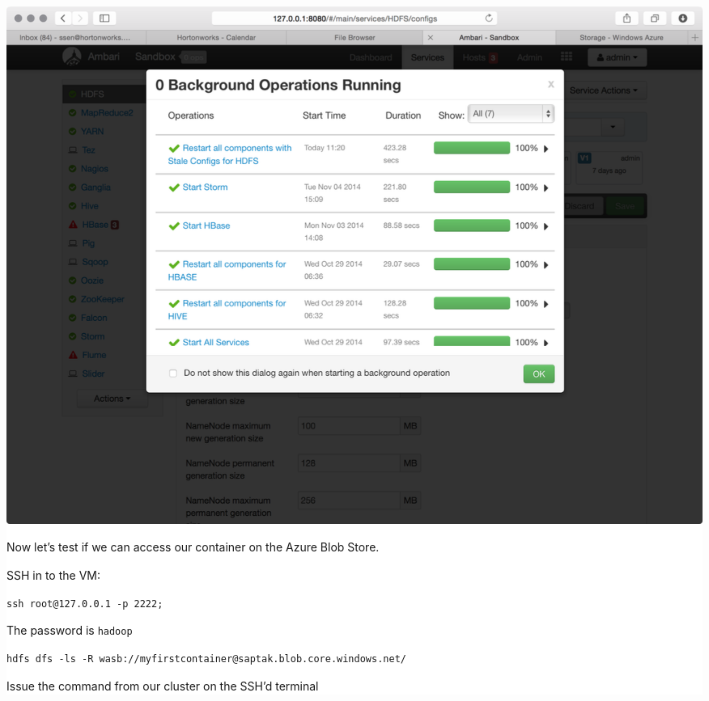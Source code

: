 ![](assets/image38.png)


Now let’s test if we can access our container on the Azure Blob Store.

SSH in to the VM:

`ssh root@127.0.0.1 -p 2222;`

The password is `hadoop`

`hdfs dfs -ls -R wasb://myfirstcontainer@saptak.blob.core.windows.net/`

Issue the command from our cluster on the SSH’d terminal
